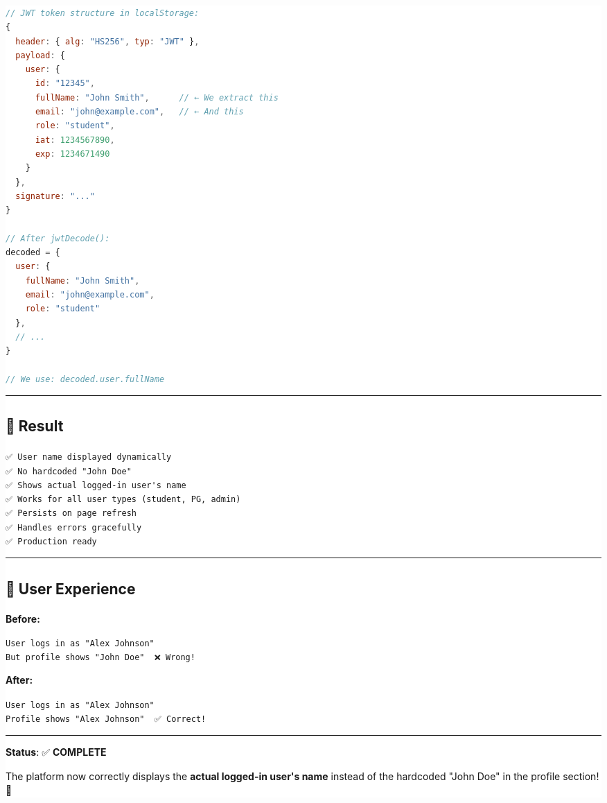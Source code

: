 ```javascript
// JWT token structure in localStorage:
{
  header: { alg: "HS256", typ: "JWT" },
  payload: {
    user: {
      id: "12345",
      fullName: "John Smith",      // ← We extract this
      email: "john@example.com",   // ← And this
      role: "student",
      iat: 1234567890,
      exp: 1234671490
    }
  },
  signature: "..."
}

// After jwtDecode():
decoded = {
  user: {
    fullName: "John Smith",
    email: "john@example.com",
    role: "student"
  },
  // ...
}

// We use: decoded.user.fullName
```

---

## 🚀 **Result**

```
✅ User name displayed dynamically
✅ No hardcoded "John Doe"
✅ Shows actual logged-in user's name
✅ Works for all user types (student, PG, admin)
✅ Persists on page refresh
✅ Handles errors gracefully
✅ Production ready
```

---

## 🎯 **User Experience**

**Before:**
```
User logs in as "Alex Johnson"
But profile shows "John Doe"  ❌ Wrong!
```

**After:**
```
User logs in as "Alex Johnson"
Profile shows "Alex Johnson"  ✅ Correct!
```

---

**Status**: ✅ **COMPLETE**

The platform now correctly displays the **actual logged-in user's name** instead of the hardcoded "John Doe" in the profile section! 🎉
